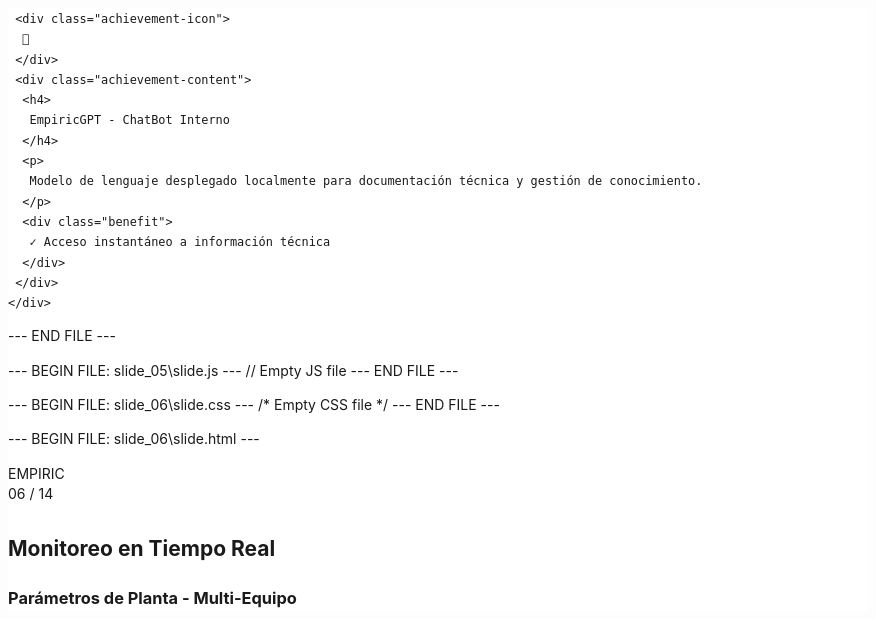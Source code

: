      <div class="achievement-icon">
      🤖
     </div>
     <div class="achievement-content">
      <h4>
       EmpiricGPT - ChatBot Interno
      </h4>
      <p>
       Modelo de lenguaje desplegado localmente para documentación técnica y gestión de conocimiento.
      </p>
      <div class="benefit">
       ✓ Acceso instantáneo a información técnica
      </div>
     </div>
    </div>
   </div>
  </div>
 </div>
</div>
--- END FILE ---





--- BEGIN FILE: slide_05\slide.js ---
// Empty JS file
--- END FILE ---





--- BEGIN FILE: slide_06\slide.css ---
/* Empty CSS file */
--- END FILE ---





--- BEGIN FILE: slide_06\slide.html ---
<div class="slide slide-light" id="slide-6">
 <div class="slide-header">
  <div class="empiric-logo-small">
   <div class="logo-squares-small">
    <div class="square-small red">
    </div>
    <div class="square-small yellow">
    </div>
    <div class="square-small green">
    </div>
   </div>
   <span class="logo-text-small">
    EMPIRIC
   </span>
  </div>
  <span class="slide-number">
   06 / 14
  </span>
 </div>
 <div class="slide-content">
  <h2 class="slide-title">
   Monitoreo en Tiempo Real
  </h2>
  <div class="content-section">
   <div class="realtime-section">
    <div class="chart-box large">
     <h3 class="chart-title">
      Parámetros de Planta - Multi-Equipo